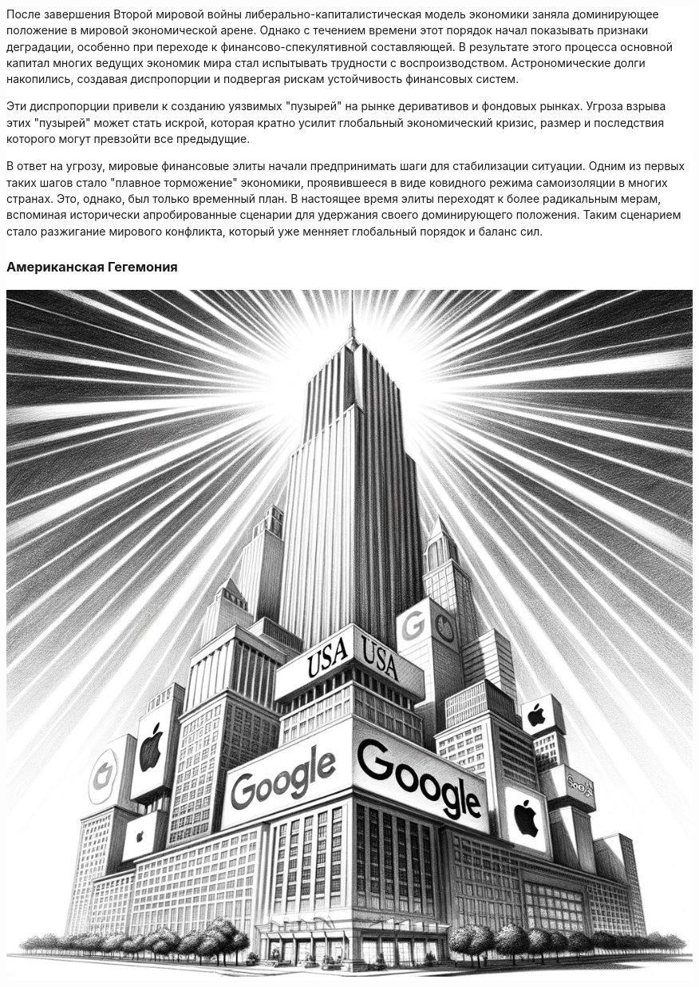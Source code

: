 После завершения Второй мировой войны либерально-капиталистическая модель экономики заняла доминирующее положение в мировой экономической арене. Однако с течением времени этот порядок начал показывать признаки деградации, особенно при переходе к финансово-спекулятивной составляющей. В результате этого процесса основной капитал многих ведущих экономик мира стал испытывать трудности с воспроизводством. Астрономические долги накопились, создавая диспропорции и подвергая рискам устойчивость финансовых систем.

Эти диспропорции привели к созданию уязвимых "пузырей" на рынке деривативов и фондовых рынках. Угроза взрыва этих "пузырей" может стать искрой, которая кратно усилит глобальный экономический кризис, размер и последствия которого могут превзойти все предыдущие.

В ответ на угрозу, мировые финансовые элиты начали предпринимать шаги для стабилизации ситуации. Одним из первых таких шагов стало "плавное торможение" экономики, проявившееся в виде ковидного режима самоизоляции в многих странах. Это, однако, был только временный план. В настоящее время элиты переходят к более радикальным мерам, вспоминая исторически апробированные сценарии для удержания своего доминирующего положения. Таким сценарием стало разжигание мирового конфликта, который уже менняет глобальный порядок и баланс сил.


### Американская Гегемония
![IMG-20240203181953808.png](assets/IMG-20240203181953808.png)
